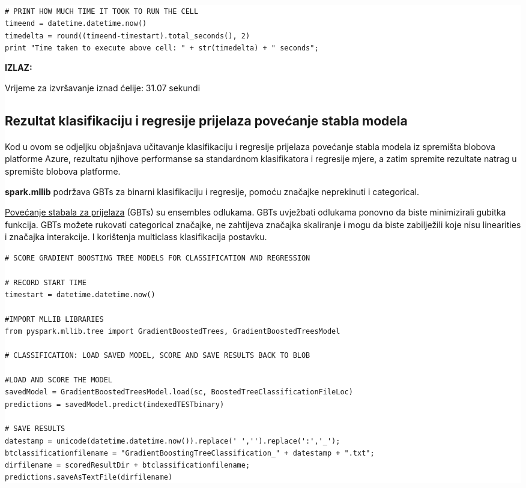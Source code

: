     # PRINT HOW MUCH TIME IT TOOK TO RUN THE CELL
    timeend = datetime.datetime.now()
    timedelta = round((timeend-timestart).total_seconds(), 2) 
    print "Time taken to execute above cell: " + str(timedelta) + " seconds";

**IZLAZ:**

Vrijeme za izvršavanje iznad ćelije: 31.07 sekundi


## <a name="score-classification-and-regression-gradient-boosting-tree-models"></a>Rezultat klasifikaciju i regresije prijelaza povećanje stabla modela

Kod u ovom se odjeljku objašnjava učitavanje klasifikaciju i regresije prijelaza povećanje stabla modela iz spremišta blobova platforme Azure, rezultatu njihove performanse sa standardnom klasifikatora i regresije mjere, a zatim spremite rezultate natrag u spremište blobova platforme. 

**spark.mllib** podržava GBTs za binarni klasifikaciju i regresije, pomoću značajke neprekinuti i categorical. 

[Povećanje stabala za prijelaza](http://spark.apache.org/docs/latest/ml-classification-regression.html#gradient-boosted-trees-gbts) (GBTs) su ensembles odlukama. GBTs uvježbati odlukama ponovno da biste minimizirali gubitka funkcija. GBTs možete rukovati categorical značajke, ne zahtijeva značajka skaliranje i mogu da biste zabilježili koje nisu linearities i značajka interakcije. I korištenja multiclass klasifikacija postavku.


    # SCORE GRADIENT BOOSTING TREE MODELS FOR CLASSIFICATION AND REGRESSION

    # RECORD START TIME
    timestart = datetime.datetime.now()

    #IMPORT MLLIB LIBRARIES
    from pyspark.mllib.tree import GradientBoostedTrees, GradientBoostedTreesModel
    
    # CLASSIFICATION: LOAD SAVED MODEL, SCORE AND SAVE RESULTS BACK TO BLOB

    #LOAD AND SCORE THE MODEL
    savedModel = GradientBoostedTreesModel.load(sc, BoostedTreeClassificationFileLoc)
    predictions = savedModel.predict(indexedTESTbinary)
    
    # SAVE RESULTS
    datestamp = unicode(datetime.datetime.now()).replace(' ','').replace(':','_');
    btclassificationfilename = "GradientBoostingTreeClassification_" + datestamp + ".txt";
    dirfilename = scoredResultDir + btclassificationfilename;
    predictions.saveAsTextFile(dirfilename)
    